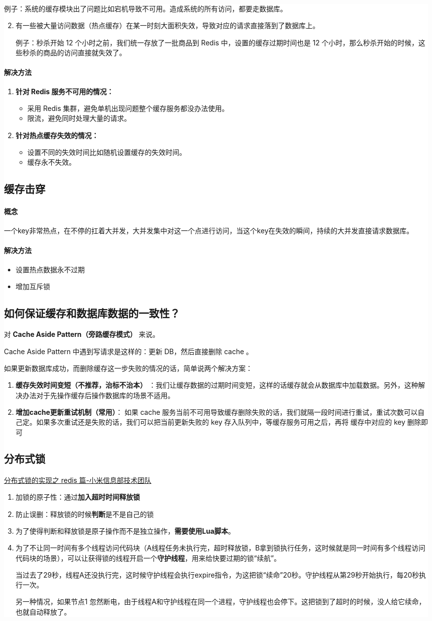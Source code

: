    例子：系统的缓存模块出了问题比如宕机导致不可用。造成系统的所有访问，都要走数据库。 

2. 有一些被大量访问数据（热点缓存）在某一时刻大面积失效，导致对应的请求直接落到了数据库上。

   例子：秒杀开始 12 个小时之前，我们统一存放了一批商品到 Redis 中，设置的缓存过期时间也是 12 个小时，那么秒杀开始的时候，这些秒杀的商品的访问直接就失效了。

#### 解决方法

1. **针对 Redis 服务不可用的情况：**
   - 采用 Redis 集群，避免单机出现问题整个缓存服务都没办法使用。
   - 限流，避免同时处理大量的请求。

2. **针对热点缓存失效的情况：**
   - 设置不同的失效时间比如随机设置缓存的失效时间。
   - 缓存永不失效。

## 缓存击穿

#### 概念

一个key非常热点，在不停的扛着大并发，大并发集中对这一个点进行访问，当这个key在失效的瞬间，持续的大并发直接请求数据库。

#### 解决方法

- 设置热点数据永不过期

- 增加互斥锁

## 如何保证缓存和数据库数据的一致性？

对 **Cache Aside Pattern（旁路缓存模式）** 来说。

Cache Aside Pattern 中遇到写请求是这样的：更新 DB，然后直接删除 cache 。

如果更新数据库成功，而删除缓存这一步失败的情况的话，简单说两个解决方案：

1. **缓存失效时间变短（不推荐，治标不治本）** ：我们让缓存数据的过期时间变短，这样的话缓存就会从数据库中加载数据。另外，这种解决办法对于先操作缓存后操作数据库的场景不适用。

2. **增加cache更新重试机制（常用）**： 如果 cache 服务当前不可用导致缓存删除失败的话，我们就隔一段时间进行重试，重试次数可以自己定。如果多次重试还是失败的话，我们可以把当前更新失败的 key 存入队列中，等缓存服务可用之后，再将 缓存中对应的 key 删除即可

## 分布式锁

[分布式锁的实现之 redis 篇-小米信息部技术团队](https://xiaomi-info.github.io/2019/12/17/redis-distributed-lock/)

1. 加锁的原子性：通过**加入超时时间释放锁**

2. 防止误删：释放锁的时候**判断**是不是自己的锁

3. 为了使得判断和释放锁是原子操作而不是独立操作，**需要使用Lua脚本**。

4. 为了不让同一时间有多个线程访问代码块（A线程任务未执行完，超时释放锁，B拿到锁执行任务，这时候就是同一时间有多个线程访问代码块的场景），可以让获得锁的线程开启一个**守护线程**，用来给快要过期的锁“续航”。

   当过去了29秒，线程A还没执行完，这时候守护线程会执行expire指令，为这把锁“续命”20秒。守护线程从第29秒开始执行，每20秒执行一次。

   另一种情况，如果节点1 忽然断电，由于线程A和守护线程在同一个进程，守护线程也会停下。这把锁到了超时的时候，没人给它续命，也就自动释放了。
